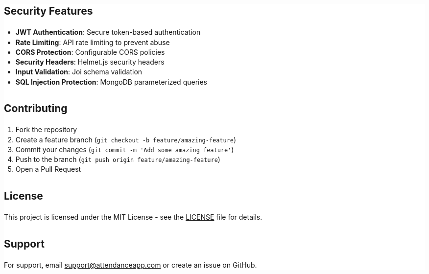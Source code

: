 ## Security Features

- **JWT Authentication**: Secure token-based authentication
- **Rate Limiting**: API rate limiting to prevent abuse
- **CORS Protection**: Configurable CORS policies
- **Security Headers**: Helmet.js security headers
- **Input Validation**: Joi schema validation
- **SQL Injection Protection**: MongoDB parameterized queries

## Contributing

1. Fork the repository
2. Create a feature branch (`git checkout -b feature/amazing-feature`)
3. Commit your changes (`git commit -m 'Add some amazing feature'`)
4. Push to the branch (`git push origin feature/amazing-feature`)
5. Open a Pull Request

## License

This project is licensed under the MIT License - see the [LICENSE](LICENSE) file for details.

## Support

For support, email support@attendanceapp.com or create an issue on GitHub.